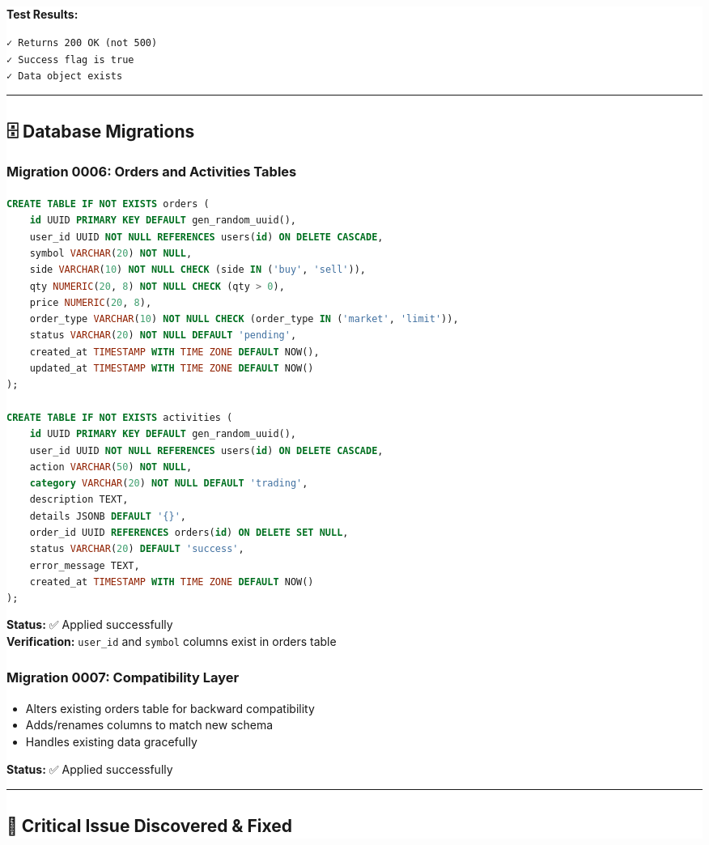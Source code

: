 **Test Results:**
```
✓ Returns 200 OK (not 500)
✓ Success flag is true
✓ Data object exists
```

---

## 🗄️ Database Migrations

### Migration 0006: Orders and Activities Tables
```sql
CREATE TABLE IF NOT EXISTS orders (
    id UUID PRIMARY KEY DEFAULT gen_random_uuid(),
    user_id UUID NOT NULL REFERENCES users(id) ON DELETE CASCADE,
    symbol VARCHAR(20) NOT NULL,
    side VARCHAR(10) NOT NULL CHECK (side IN ('buy', 'sell')),
    qty NUMERIC(20, 8) NOT NULL CHECK (qty > 0),
    price NUMERIC(20, 8),
    order_type VARCHAR(10) NOT NULL CHECK (order_type IN ('market', 'limit')),
    status VARCHAR(20) NOT NULL DEFAULT 'pending',
    created_at TIMESTAMP WITH TIME ZONE DEFAULT NOW(),
    updated_at TIMESTAMP WITH TIME ZONE DEFAULT NOW()
);

CREATE TABLE IF NOT EXISTS activities (
    id UUID PRIMARY KEY DEFAULT gen_random_uuid(),
    user_id UUID NOT NULL REFERENCES users(id) ON DELETE CASCADE,
    action VARCHAR(50) NOT NULL,
    category VARCHAR(20) NOT NULL DEFAULT 'trading',
    description TEXT,
    details JSONB DEFAULT '{}',
    order_id UUID REFERENCES orders(id) ON DELETE SET NULL,
    status VARCHAR(20) DEFAULT 'success',
    error_message TEXT,
    created_at TIMESTAMP WITH TIME ZONE DEFAULT NOW()
);
```

**Status:** ✅ Applied successfully  
**Verification:** `user_id` and `symbol` columns exist in orders table

### Migration 0007: Compatibility Layer
- Alters existing orders table for backward compatibility
- Adds/renames columns to match new schema
- Handles existing data gracefully

**Status:** ✅ Applied successfully

---

## 🐛 Critical Issue Discovered & Fixed
